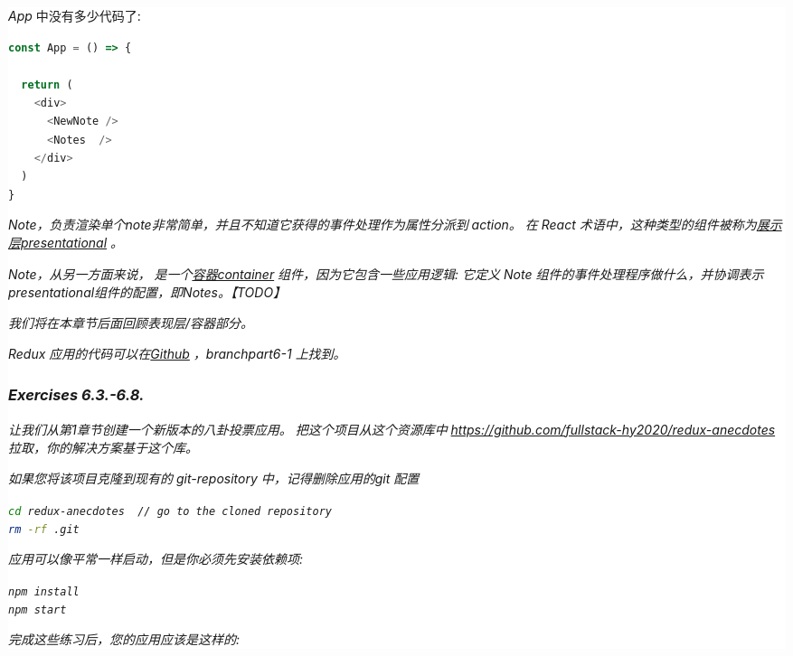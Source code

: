 
<i>App</i> 中没有多少代码了:

```js
const App = () => {

  return (
    <div>
      <NewNote />
      <Notes  />
    </div>
  )
}
```

<i>

<i>Note</i>，负责渲染单个note非常简单，并且不知道它获得的事件处理作为属性分派到 action。 在 React 术语中，这种类型的组件被称为[展示层presentational](https://medium.com/@dan_abramov/smart-and-dumb-components-7ca2f9a7c7d0) 。


<i>Note</i>，从另一方面来说， 是一个[容器container](https://medium.com/@dan_abramov/smart-and-dumb-components-7ca2f9a7c7d0) 组件，因为它包含一些应用逻辑: 它定义 Note 组件的事件处理程序做什么，并协调表示 <i>presentational</i>组件的配置，即<i>Note</i>s。【TODO】


我们将在本章节后面回顾表现层/容器部分。


Redux 应用的代码可以在[Github](https://Github.com/fullstack-hy2020/Redux-notes/tree/part6-1) ，branch<i>part6-1</i> 上找到。 

</div>

<div class="tasks">


### Exercises 6.3.-6.8.

让我们从第1章节创建一个新版本的八卦投票应用。 把这个项目从这个资源库中 https://github.com/fullstack-hy2020/redux-anecdotes 拉取，你的解决方案基于这个库。


如果您将该项目克隆到现有的 git-repository 中，记得删除应用的git 配置

```bash
cd redux-anecdotes  // go to the cloned repository
rm -rf .git
```


应用可以像平常一样启动，但是你必须先安装依赖项:

```bash
npm install
npm start
```


完成这些练习后，您的应用应该是这样的:

